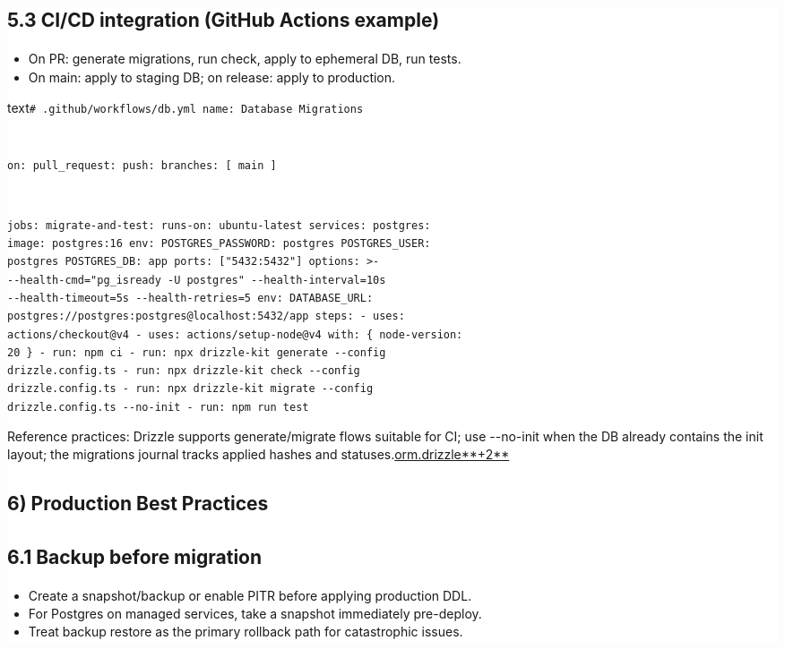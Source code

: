 ## 5.3 CI/CD integration (GitHub Actions example)

* On PR: generate migrations, run check, apply to ephemeral DB, run tests.
* On main: apply to staging DB; on release: apply to production.

text<code># .github/workflows/db.yml
name: Database Migrations

on:
  pull_request:
  push:
    branches: [ main ]

jobs:
  migrate-and-test:
    runs-on: ubuntu-latest
    services:
      postgres:
        image: postgres:16
        env:
          POSTGRES_PASSWORD: postgres
          POSTGRES_USER: postgres
          POSTGRES_DB: app
        ports: ["5432:5432"]
        options: >-
          --health-cmd="pg_isready -U postgres" --health-interval=10s
          --health-timeout=5s --health-retries=5
    env:
      DATABASE_URL: postgres://postgres:postgres@localhost:5432/app
    steps:
      - uses: actions/checkout@v4
      - uses: actions/setup-node@v4
        with: { node-version: 20 }
      - run: npm ci
      - run: npx drizzle-kit generate --config drizzle.config.ts
      - run: npx drizzle-kit check --config drizzle.config.ts
      - run: npx drizzle-kit migrate --config drizzle.config.ts --no-init
      - run: npm run test
</code>

Reference practices: Drizzle supports generate/migrate flows suitable for CI; use --no-init when the DB already contains the init layout; the migrations journal tracks applied hashes and statuses.[orm.drizzle**+2**](https://orm.drizzle.team/docs/kit-overview)

## 6) Production Best Practices

## 6.1 Backup before migration

* Create a snapshot/backup or enable PITR before applying production DDL.
* For Postgres on managed services, take a snapshot immediately pre-deploy.
* Treat backup restore as the primary rollback path for catastrophic issues.
